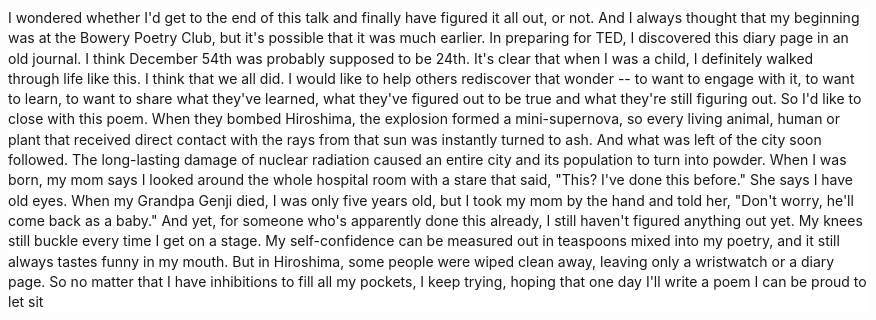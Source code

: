 I wondered whether I&#39;d get
to the end of this talk
and finally have
figured it all out, or not.
And I always thought that my beginning
was at the Bowery Poetry Club,
but it&#39;s possible
that it was much earlier.
In preparing for TED,
I discovered this diary page
in an old journal.
I think December 54th
was probably supposed to be 24th.
It&#39;s clear that when I was a child,
I definitely walked
through life like this.
I think that we all did.
I would like to help others
rediscover that wonder --
to want to engage with it,
to want to learn,
to want to share what they&#39;ve learned,
what they&#39;ve figured out to be true
and what they&#39;re still figuring out.
So I&#39;d like to close with this poem.
When they bombed Hiroshima,
the explosion formed a mini-supernova,
so every living animal, human or plant
that received direct contact
with the rays from that sun
was instantly turned to ash.
And what was left
of the city soon followed.
The long-lasting damage
of nuclear radiation
caused an entire city and its population
to turn into powder.
When I was born, my mom says
I looked around the whole hospital room
with a stare that said,
&quot;This? I&#39;ve done this before.&quot;
She says I have old eyes.
When my Grandpa Genji died,
I was only five years old,
but I took my mom
by the hand and told her,
&quot;Don&#39;t worry, he&#39;ll come back as a baby.&quot;
And yet, for someone
who&#39;s apparently done this already,
I still haven&#39;t figured anything out yet.
My knees still buckle
every time I get on a stage.
My self-confidence can be measured out
in teaspoons mixed into my poetry,
and it still always
tastes funny in my mouth.
But in Hiroshima, some people
were wiped clean away,
leaving only a wristwatch or a diary page.
So no matter that I have inhibitions
to fill all my pockets,
I keep trying,
hoping that one day I&#39;ll write a poem
I can be proud to let sit